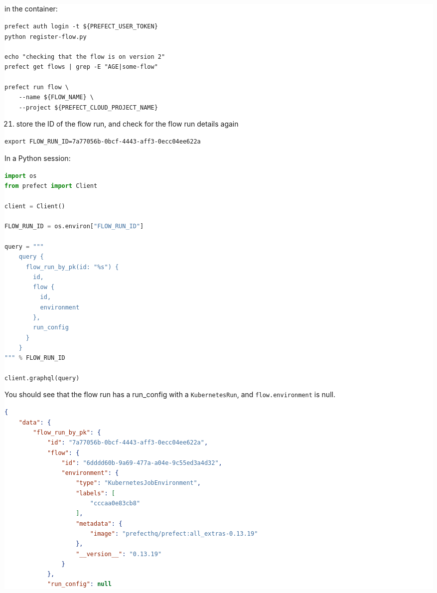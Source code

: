 in the container:

```shell
prefect auth login -t ${PREFECT_USER_TOKEN}
python register-flow.py

echo "checking that the flow is on version 2"
prefect get flows | grep -E "AGE|some-flow"

prefect run flow \
    --name ${FLOW_NAME} \
    --project ${PREFECT_CLOUD_PROJECT_NAME}
```

21. store the ID of the flow run, and check for the flow run details again

```shell
export FLOW_RUN_ID=7a77056b-0bcf-4443-aff3-0ecc04ee622a
```

In a Python session:

```python
import os
from prefect import Client

client = Client()

FLOW_RUN_ID = os.environ["FLOW_RUN_ID"]

query = """
    query {
      flow_run_by_pk(id: "%s") {
        id,
        flow {
          id,
          environment
        },
        run_config
      }
    }
""" % FLOW_RUN_ID

client.graphql(query)
```

You should see that the flow run has a run_config with a `KubernetesRun`, and `flow.environment` is null.

```json
{
    "data": {
        "flow_run_by_pk": {
            "id": "7a77056b-0bcf-4443-aff3-0ecc04ee622a",
            "flow": {
                "id": "6dddd60b-9a69-477a-a04e-9c55ed3a4d32",
                "environment": {
                    "type": "KubernetesJobEnvironment",
                    "labels": [
                        "cccaa0e83cb8"
                    ],
                    "metadata": {
                        "image": "prefecthq/prefect:all_extras-0.13.19"
                    },
                    "__version__": "0.13.19"
                }
            },
            "run_config": null
```
